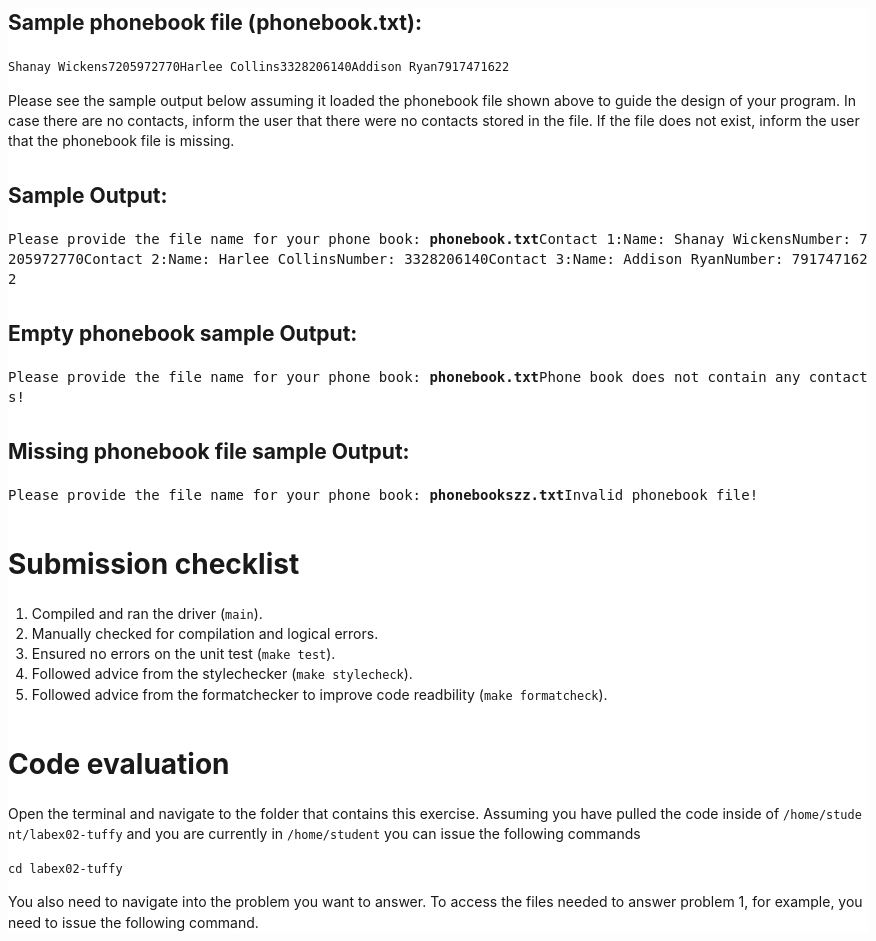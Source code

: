 <h2><a id="user-content-sample-phonebook-file-phonebooktxt" class="anchor" href="https://github.com/peskin55/CPSC121/tree/master/Labs/Lab_05/prob02#sample-phonebook-file-phonebooktxt" aria-hidden="true"></a>Sample phonebook file (phonebook.txt):</h2>

<pre><code>Shanay Wickens7205972770Harlee Collins3328206140Addison Ryan7917471622</code></pre>

Please see the sample output below assuming it loaded the phonebook file shown above to guide the design of your program. In case there are no contacts, inform the user that there were no contacts stored in the file. If the file does not exist, inform the user that the phonebook file is missing.

<h2><a id="user-content-sample-output" class="anchor" href="https://github.com/peskin55/CPSC121/tree/master/Labs/Lab_05/prob02#sample-output" aria-hidden="true"></a>Sample Output:</h2>

<pre>Please provide the file name for your phone book: <b>phonebook.txt</b>Contact 1:Name: Shanay WickensNumber: 7205972770Contact 2:Name: Harlee CollinsNumber: 3328206140Contact 3:Name: Addison RyanNumber: 7917471622</pre>

<h2><a id="user-content-empty-phonebook-sample-output" class="anchor" href="https://github.com/peskin55/CPSC121/tree/master/Labs/Lab_05/prob02#empty-phonebook-sample-output" aria-hidden="true"></a>Empty phonebook sample Output:</h2>

<pre>Please provide the file name for your phone book: <b>phonebook.txt</b>Phone book does not contain any contacts!</pre>

<h2><a id="user-content-missing-phonebook-file-sample-output" class="anchor" href="https://github.com/peskin55/CPSC121/tree/master/Labs/Lab_05/prob02#missing-phonebook-file-sample-output" aria-hidden="true"></a>Missing phonebook file sample Output:</h2>

<pre>Please provide the file name for your phone book: <b>phonebookszz.txt</b>Invalid phonebook file!</pre>

<h1><a id="user-content-submission-checklist" class="anchor" href="https://github.com/peskin55/CPSC121/tree/master/Labs/Lab_05/prob02#submission-checklist" aria-hidden="true"></a>Submission checklist</h1>

<ol>

 <li>Compiled and ran the driver (<code>main</code>).</li>

 <li>Manually checked for compilation and logical errors.</li>

 <li>Ensured no errors on the unit test (<code>make test</code>).</li>

 <li>Followed advice from the stylechecker (<code>make stylecheck</code>).</li>

 <li>Followed advice from the formatchecker to improve code readbility (<code>make formatcheck</code>).</li>

</ol>

<h1><a id="user-content-code-evaluation" class="anchor" href="https://github.com/peskin55/CPSC121/tree/master/Labs/Lab_05/prob02#code-evaluation" aria-hidden="true"></a>Code evaluation</h1>

Open the terminal and navigate to the folder that contains this exercise. Assuming you have pulled the code inside of <code>/home/student/labex02-tuffy</code> and you are currently in <code>/home/student</code> you can issue the following commands

<pre><code>cd labex02-tuffy</code></pre>

You also need to navigate into the problem you want to answer. To access the files needed to answer problem 1, for example, you need to issue the following command.
